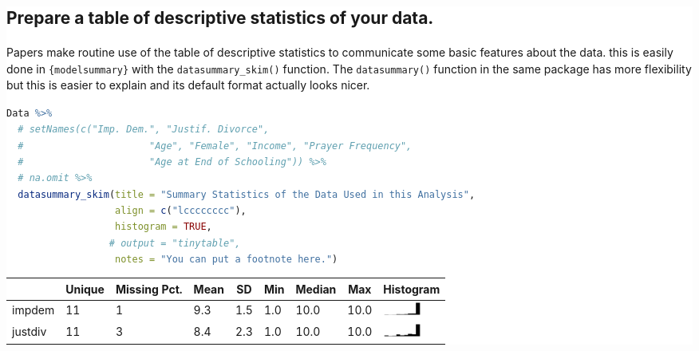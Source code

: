 ## Prepare a table of descriptive statistics of your data.

Papers make routine use of the table of descriptive statistics to
communicate some basic features about the data. this is easily done in
`{modelsummary}` with the `datasummary_skim()` function. The
`datasummary()` function in the same package has more flexibility but
this is easier to explain and its default format actually looks nicer.

``` r
Data %>% 
  # setNames(c("Imp. Dem.", "Justif. Divorce",
  #                      "Age", "Female", "Income", "Prayer Frequency",
  #                      "Age at End of Schooling")) %>%
  # na.omit %>%
  datasummary_skim(title = "Summary Statistics of the Data Used in this Analysis",
                   align = c("lcccccccc"),
                   histogram = TRUE,
                  # output = "tinytable",
                   notes = "You can put a footnote here.") 
```

|         | Unique | Missing Pct. | Mean | SD   | Min  | Median | Max  | Histogram                                                             |
|---------|--------|--------------|------|------|------|--------|------|-----------------------------------------------------------------------|
| impdem  | 11     | 1            | 9.3  | 1.5  | 1.0  | 10.0   | 10.0 | <img src="tinytable_assets/idwhu8253say8qriwm1ymj.png" height="16" /> |
| justdiv | 11     | 3            | 8.4  | 2.3  | 1.0  | 10.0   | 10.0 | <img src="tinytable_assets/idmyb0hom83zn2b9c4js2x.png" height="16" /> |